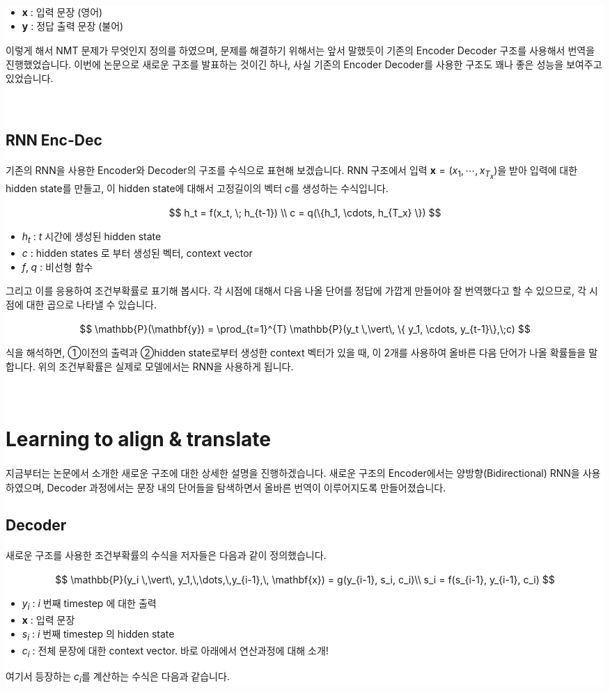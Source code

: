 - $\mathbf{x}$ : 입력 문장 (영어)
- $\mathbf{y}$ : 정답 출력 문장 (불어)

이렇게 해서 NMT 문제가 무엇인지 정의를 하였으며, 문제를 해결하기 위해서는 앞서 말했듯이 기존의 Encoder Decoder 구조를 사용해서 번역을 진행했었습니다. 이번에 논문으로 새로운 구조를 발표하는 것이긴 하나, 사실 기존의 Encoder Decoder를 사용한 구조도 꽤나 좋은 성능을 보여주고 있었습니다.

<br>

## RNN Enc-Dec

기존의 RNN을 사용한 Encoder와 Decoder의 구조를 수식으로 표현해 보겠습니다. RNN 구조에서 입력 $\mathbf{x} = (x_1, \cdots, x_{T_x})$을 받아 입력에 대한 hidden state를 만들고, 이 hidden state에 대해서 고정길이의 벡터 $c$를 생성하는 수식입니다.

$$
h_t = f(x_t, \; h_{t-1}) \\
c = q(\{h_1, \cdots, h_{T_x} \})
$$

- $h_t$ : $t$ 시간에 생성된 hidden state
- $c$ : hidden states 로 부터 생성된 벡터, context vector
- $f,\;q$ : 비선형 함수

그리고 이를 응용하여 조건부확률로 표기해 봅시다. 각 시점에 대해서 다음 나올 단어를 정답에 가깝게 만들어야 잘 번역했다고 할 수 있으므로, 각 시점에 대한 곱으로 나타낼 수 있습니다.

$$
\mathbb{P}(\mathbf{y}) = \prod_{t=1}^{T} \mathbb{P}(y_t \,\vert\, \{ y_1, \cdots, y_{t-1}\},\;c)
$$

식을 해석하면, ①이전의 출력과 ②hidden state로부터 생성한 context 벡터가 있을 때, 이 2개를 사용하여 올바른 다음 단어가 나올 확률들을 말합니다. 위의 조건부확률은 실제로 모델에서는 RNN을 사용하게 됩니다.

<br>

# Learning to align & translate

지금부터는 논문에서 소개한 새로운 구조에 대한 상세한 설명을 진행하겠습니다. 새로운 구조의 Encoder에서는 양방향(Bidirectional) RNN을 사용하였으며, Decoder 과정에서는 문장 내의 단어들을 탐색하면서 올바른 번역이 이루어지도록 만들어졌습니다.

## Decoder

새로운 구조를 사용한 조건부확률의 수식을 저자들은 다음과 같이 정의했습니다.

$$ 
\mathbb{P}(y_i \,\vert\, y_1,\,\dots,\,y_{i-1},\, \mathbf{x}) = g(y_{i-1}, s_i, c_i)\\
s_i = f(s_{i-1}, y_{i-1}, c_i)
$$

- $y_i$ : $i$ 번째 timestep 에 대한 출력
- $\mathbf{x}$ : 입력 문장
- $s_i$ : $i$ 번째 timestep 의 hidden state
- $c_i$ : 전체 문장에 대한 context vector. 바로 아래에서 연산과정에 대해 소개!

여기서 등장하는 $c_i$를 계산하는 수식은 다음과 같습니다.
